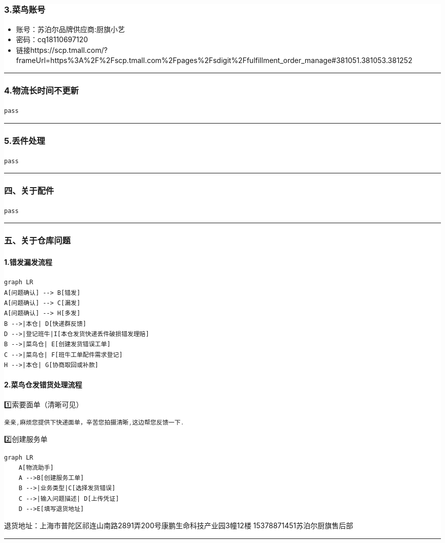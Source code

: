 ### 3.菜鸟账号
<SecretBlock password="hengma123" id="section1">

- 账号：苏泊尔品牌供应商:厨旗小艺
- 密码：cq18110697120
- 链接https://scp.tmall.com/?frameUrl=https%3A%2F%2Fscp.tmall.com%2Fpages%2Fsdigit%2Ffulfillment_order_manage#381051.381053.381252

</SecretBlock>

---

### 4.物流长时间不更新
```pass```

---


### 5.丢件处理
```pass```

---

### 四、关于配件
```pass```

---


### 五、关于仓库问题
#### 1.错发漏发流程
``` mermaid
graph LR
A[问题确认] --> B[错发]
A[问题确认] --> C[漏发]
A[问题确认] --> H[多发]
B -->|本仓| D[快递群反馈]
D -->|登记班牛|I[本仓发货快递丢件破损错发理赔]
B -->|菜鸟仓| E[创建发货错误工单]
C -->|菜鸟仓| F[班牛工单配件需求登记]
H -->|本仓| G[协商取回或补款]
```

#### 2.菜鸟仓发错货处理流程
1️⃣索要面单（清晰可见）
``` C#  
亲亲,麻烦您提供下快递面单，辛苦您拍摄清晰,这边帮您反馈一下.
```
2️⃣创建服务单
```mermaid
graph LR
    A[物流助手]
    A -->B[创建服务工单]
    B -->|业务类型|C[选择发货错误]
    C -->|输入问题描述| D[上传凭证]
    D -->E[填写退货地址]
```
<SecretBlock password="hengma123" id="section2">
退货地址：上海市普陀区祁连山南路2891弄200号康鹏生命科技产业园3幢12楼
15378871451苏泊尔厨旗售后部
</SecretBlock>

---